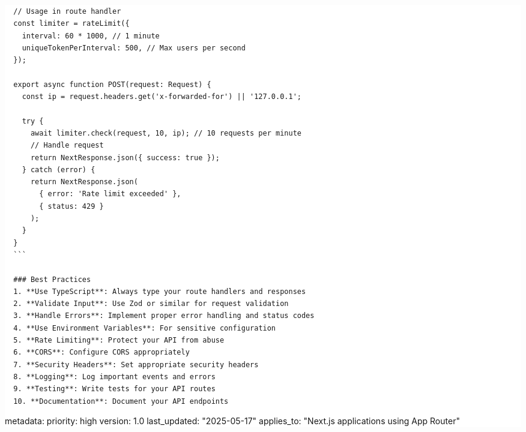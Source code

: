       // Usage in route handler
      const limiter = rateLimit({
        interval: 60 * 1000, // 1 minute
        uniqueTokenPerInterval: 500, // Max users per second
      });
      
      export async function POST(request: Request) {
        const ip = request.headers.get('x-forwarded-for') || '127.0.0.1';
        
        try {
          await limiter.check(request, 10, ip); // 10 requests per minute
          // Handle request
          return NextResponse.json({ success: true });
        } catch (error) {
          return NextResponse.json(
            { error: 'Rate limit exceeded' },
            { status: 429 }
          );
        }
      }
      ```

      ### Best Practices
      1. **Use TypeScript**: Always type your route handlers and responses
      2. **Validate Input**: Use Zod or similar for request validation
      3. **Handle Errors**: Implement proper error handling and status codes
      4. **Use Environment Variables**: For sensitive configuration
      5. **Rate Limiting**: Protect your API from abuse
      6. **CORS**: Configure CORS appropriately
      7. **Security Headers**: Set appropriate security headers
      8. **Logging**: Log important events and errors
      9. **Testing**: Write tests for your API routes
      10. **Documentation**: Document your API endpoints

metadata:
  priority: high
  version: 1.0
  last_updated: "2025-05-17"
  applies_to: "Next.js applications using App Router"
</rule>

